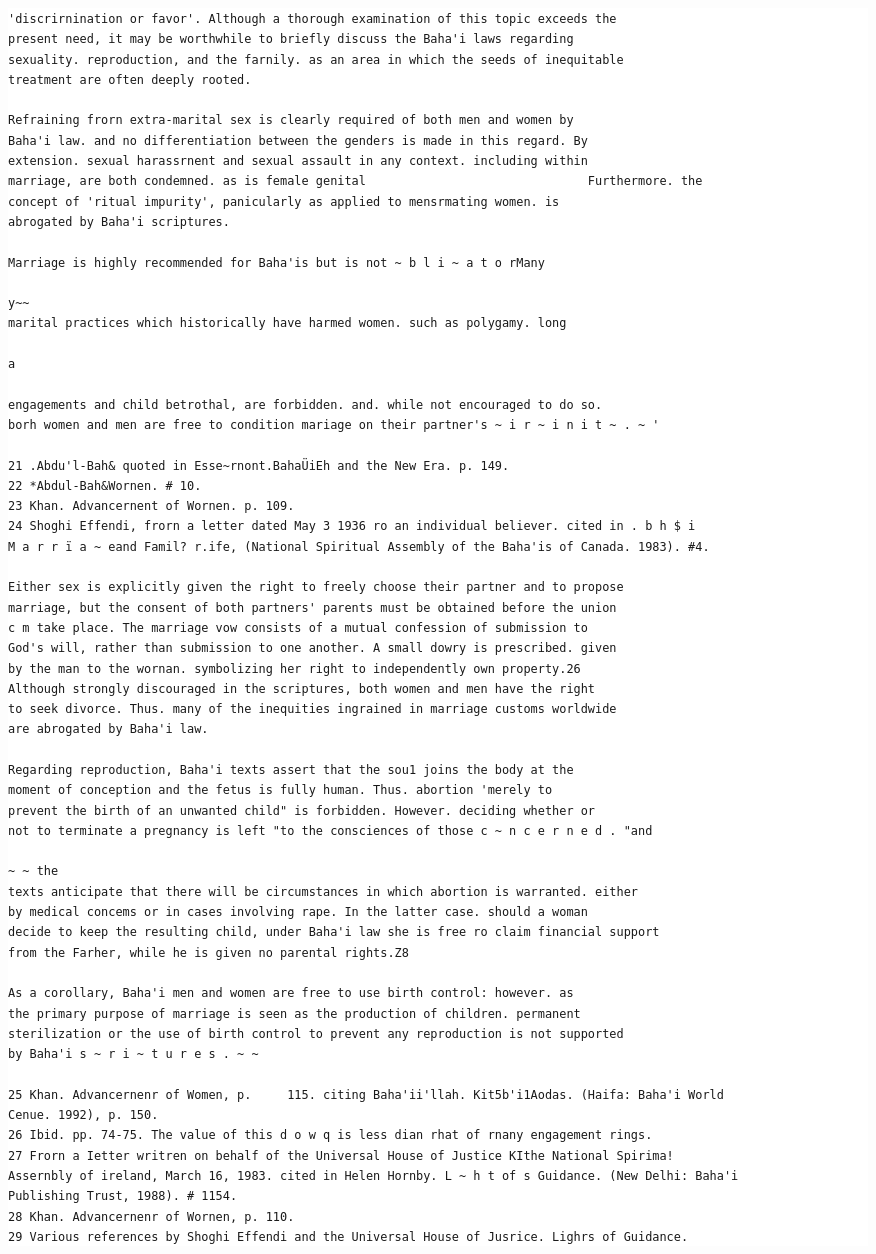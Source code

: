~~~
'discrirnination or favor'. Although a thorough examination of this topic exceeds the
present need, it may be worthwhile to briefly discuss the Baha'i laws regarding
sexuality. reproduction, and the farnily. as an area in which the seeds of inequitable
treatment are often deeply rooted.

Refraining frorn extra-marital sex is clearly required of both men and women by
Baha'i law. and no differentiation between the genders is made in this regard. By
extension. sexual harassrnent and sexual assault in any context. including within
marriage, are both condemned. as is female genital                               Furthermore. the
concept of 'ritual impurity', panicularly as applied to mensrmating women. is
abrogated by Baha'i scriptures.

Marriage is highly recommended for Baha'is but is not ~ b l i ~ a t o rMany

y~~
marital practices which historically have harmed women. such as polygamy. long

a

engagements and child betrothal, are forbidden. and. while not encouraged to do so.
borh women and men are free to condition mariage on their partner's ~ i r ~ i n i t ~ . ~ '

21 .Abdu'l-Bah& quoted in Esse~rnont.BahaÜiEh and the New Era. p. 149.
22 *Abdul-Bah&Wornen. # 10.
23 Khan. Advancernent of Wornen. p. 109.
24 Shoghi Effendi, frorn a letter dated May 3 1936 ro an individual believer. cited in . b h $ i
M a r r ï a ~ eand Famil? r.ife, (National Spiritual Assembly of the Baha'is of Canada. 1983). #4.

Either sex is explicitly given the right to freely choose their partner and to propose
marriage, but the consent of both partners' parents must be obtained before the union
c m take place. The marriage vow consists of a mutual confession of submission to
God's will, rather than submission to one another. A small dowry is prescribed. given
by the man to the wornan. symbolizing her right to independently own property.26
Although strongly discouraged in the scriptures, both women and men have the right
to seek divorce. Thus. many of the inequities ingrained in marriage customs worldwide
are abrogated by Baha'i law.

Regarding reproduction, Baha'i texts assert that the sou1 joins the body at the
moment of conception and the fetus is fully human. Thus. abortion 'merely to
prevent the birth of an unwanted child" is forbidden. However. deciding whether or
not to terminate a pregnancy is left "to the consciences of those c ~ n c e r n e d . "and

~ ~ the
texts anticipate that there will be circumstances in which abortion is warranted. either
by medical concems or in cases involving rape. In the latter case. should a woman
decide to keep the resulting child, under Baha'i law she is free ro claim financial support
from the Farher, while he is given no parental rights.Z8

As a corollary, Baha'i men and women are free to use birth control: however. as
the primary purpose of marriage is seen as the production of children. permanent
sterilization or the use of birth control to prevent any reproduction is not supported
by Baha'i s ~ r i ~ t u r e s . ~ ~

25 Khan. Advancernenr of Women, p.     115. citing Baha'ii'llah. Kit5b'i1Aodas. (Haifa: Baha'i World
Cenue. 1992), p. 150.
26 Ibid. pp. 74-75. The value of this d o w q is less dian rhat of rnany engagement rings.
27 Frorn a Ietter writren on behalf of the Universal House of Justice KIthe National Spirima!
Assernbly of ireland, March 16, 1983. cited in Helen Hornby. L ~ h t of s Guidance. (New Delhi: Baha'i
Publishing Trust, 1988). # 1154.
28 Khan. Advancernenr of Wornen, p. 110.
29 Various references by Shoghi Effendi and the Universal House of Jusrice. Lighrs of Guidance.
~~~